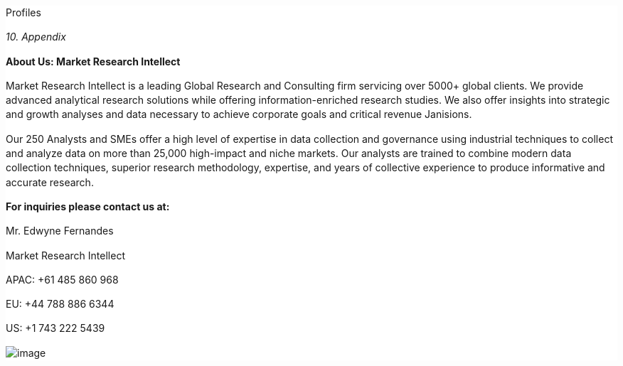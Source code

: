 Profiles</span></em></p><p><em><span class="font-[700]">10. Appendix</span></em></p><p><strong><span class="font-[700]">About Us: Market Research Intellect</span></strong></p><p><span class="">Market Research Intellect is a leading Global Research and Consulting firm servicing over 5000+ global clients. We provide advanced analytical research solutions while offering information-enriched research studies.&nbsp;</span>We also offer insights into strategic and growth analyses and data necessary to achieve corporate goals and critical revenue Janisions.</p><p><span class="">Our 250 Analysts and SMEs offer a high level of expertise in data collection and governance using industrial techniques to collect and analyze data on more than 25,000 high-impact and niche markets. Our analysts are trained to combine modern data collection techniques, superior research methodology, expertise, and years of collective experience to produce informative and accurate research.</span></p><p><strong>For inquiries please contact us at:</strong></p><p>Mr. Edwyne Fernandes</p><p>Market Research Intellect</p><p>APAC: +61 485 860 968</p><p>EU: +44 788 886 6344</p><p>US: +1 743 222 5439</p>
![image](https://github.com/user-attachments/assets/4dc8339f-46d4-4cab-b91e-95c2852d6bae)
